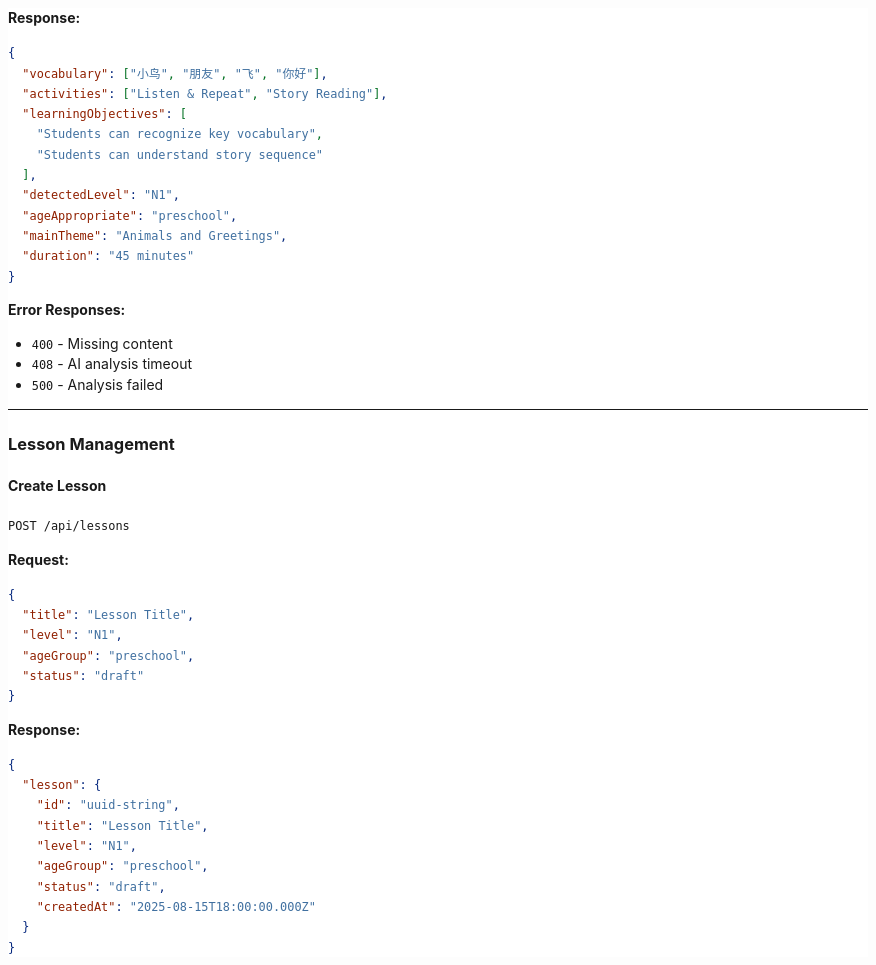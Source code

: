 **Response:**
```json
{
  "vocabulary": ["小鸟", "朋友", "飞", "你好"],
  "activities": ["Listen & Repeat", "Story Reading"],
  "learningObjectives": [
    "Students can recognize key vocabulary",
    "Students can understand story sequence"
  ],
  "detectedLevel": "N1",
  "ageAppropriate": "preschool",
  "mainTheme": "Animals and Greetings",
  "duration": "45 minutes"
}
```

**Error Responses:**
- `400` - Missing content
- `408` - AI analysis timeout
- `500` - Analysis failed

---

### Lesson Management

#### Create Lesson

```http
POST /api/lessons
```

**Request:**
```json
{
  "title": "Lesson Title",
  "level": "N1",
  "ageGroup": "preschool",
  "status": "draft"
}
```

**Response:**
```json
{
  "lesson": {
    "id": "uuid-string",
    "title": "Lesson Title",
    "level": "N1",
    "ageGroup": "preschool",
    "status": "draft",
    "createdAt": "2025-08-15T18:00:00.000Z"
  }
}
```
